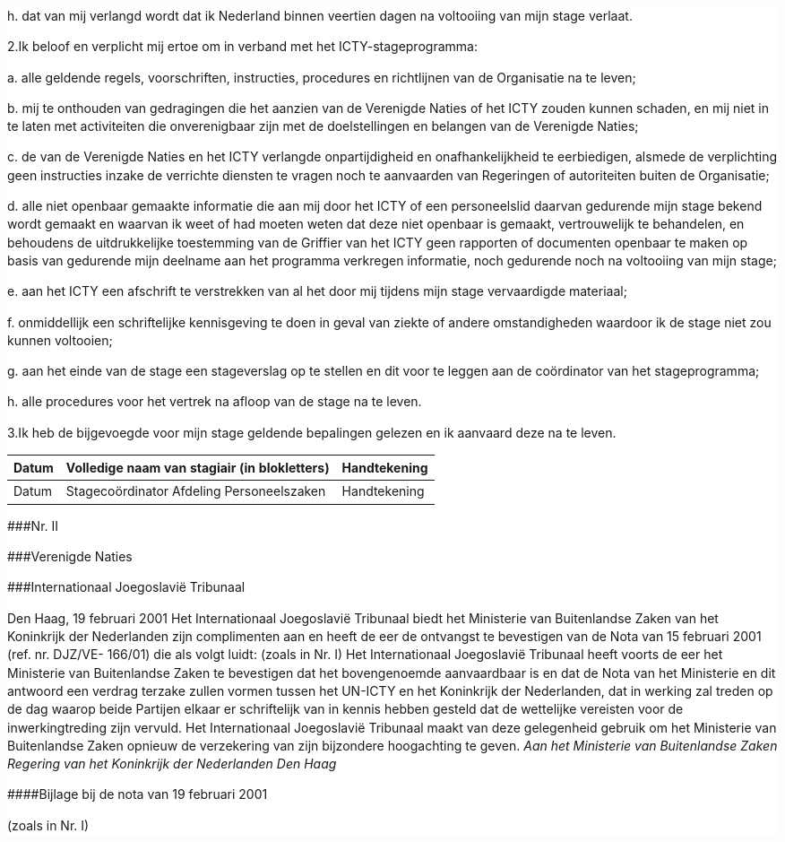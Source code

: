 h. dat van mij verlangd wordt dat ik Nederland binnen veertien dagen na voltooiing van mijn stage verlaat.  

2.Ik beloof en verplicht mij ertoe om in verband met het ICTY-stageprogramma: 

a. alle geldende regels, voorschriften, instructies, procedures en richtlijnen van de Organisatie na te leven;  

b. mij te onthouden van gedragingen die het aanzien van de Verenigde Naties of het ICTY zouden kunnen schaden, en mij niet in te laten met activiteiten die onverenigbaar zijn met de doelstellingen en belangen van de Verenigde Naties;  

c. de van de Verenigde Naties en het ICTY verlangde onpartijdigheid en onafhankelijkheid te eerbiedigen, alsmede de verplichting geen instructies inzake de verrichte diensten te vragen noch te aanvaarden van Regeringen of autoriteiten buiten de Organisatie;  

d. alle niet openbaar gemaakte informatie die aan mij door het ICTY of een personeelslid daarvan gedurende mijn stage bekend wordt gemaakt en waarvan ik weet of had moeten weten dat deze niet openbaar is gemaakt, vertrouwelijk te behandelen, en behoudens de uitdrukkelijke toestemming van de Griffier van het ICTY geen rapporten of documenten openbaar te maken op basis van gedurende mijn deelname aan het programma verkregen informatie, noch gedurende noch na voltooiing van mijn stage;  

e. aan het ICTY een afschrift te verstrekken van al het door mij tijdens mijn stage vervaardigde materiaal;   

f. onmiddellijk een schriftelijke kennisgeving te doen in geval van ziekte of andere omstandigheden waardoor ik de stage niet zou kunnen voltooien;  

g. aan het einde van de stage een stageverslag op te stellen en dit voor te leggen aan de coördinator van het stageprogramma;  

h. alle procedures voor het vertrek na afloop van de stage na te leven.  

3.Ik heb de bijgevoegde voor mijn stage geldende bepalingen gelezen en ik aanvaard deze na te leven.   

| Datum  | Volledige naam van stagiair (in blokletters)  | Handtekening  |
|:---|:---|:---|
| Datum  | Stagecoördinator Afdeling Personeelszaken  | Handtekening  |

###Nr. II 

###Verenigde Naties

###Internationaal Joegoslavië Tribunaal

Den Haag, 19 februari 2001  Het Internationaal Joegoslavië Tribunaal biedt het Ministerie van Buitenlandse Zaken van het Koninkrijk der Nederlanden zijn complimenten aan en heeft de eer de ontvangst te bevestigen van de Nota van 15 februari 2001 (ref. nr. DJZ/VE- 166/01) die als volgt luidt: (zoals in Nr. I) Het Internationaal Joegoslavië Tribunaal heeft voorts de eer het Ministerie van Buitenlandse Zaken te bevestigen dat het bovengenoemde aanvaardbaar is en dat de Nota van het Ministerie en dit antwoord een verdrag terzake zullen vormen tussen het UN-ICTY en het Koninkrijk der Nederlanden, dat in werking zal treden op de dag waarop beide Partijen elkaar er schriftelijk van in kennis hebben gesteld dat de wettelijke vereisten voor de inwerkingtreding zijn vervuld. Het Internationaal Joegoslavië Tribunaal maakt van deze gelegenheid gebruik om het Ministerie van Buitenlandse Zaken opnieuw de verzekering van zijn bijzondere hoogachting te geven.  *Aan het Ministerie van Buitenlandse Zaken*  *Regering van het Koninkrijk der Nederlanden*   *Den Haag* 

####Bijlage bij de nota van 19 februari 2001

(zoals in Nr. I)
